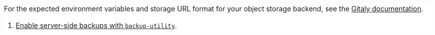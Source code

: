   ```yaml
   ```

   For the expected environment variables and storage URL format for your object storage backend, see
   the [Gitaly documentation](https://docs.gitlab.com/ee/administration/gitaly/configure_gitaly.html#configure-server-side-backups).

1. [Enable server-side backups with `backup-utility`](../../../backup-restore/backup.md#server-side-repository-backups).
